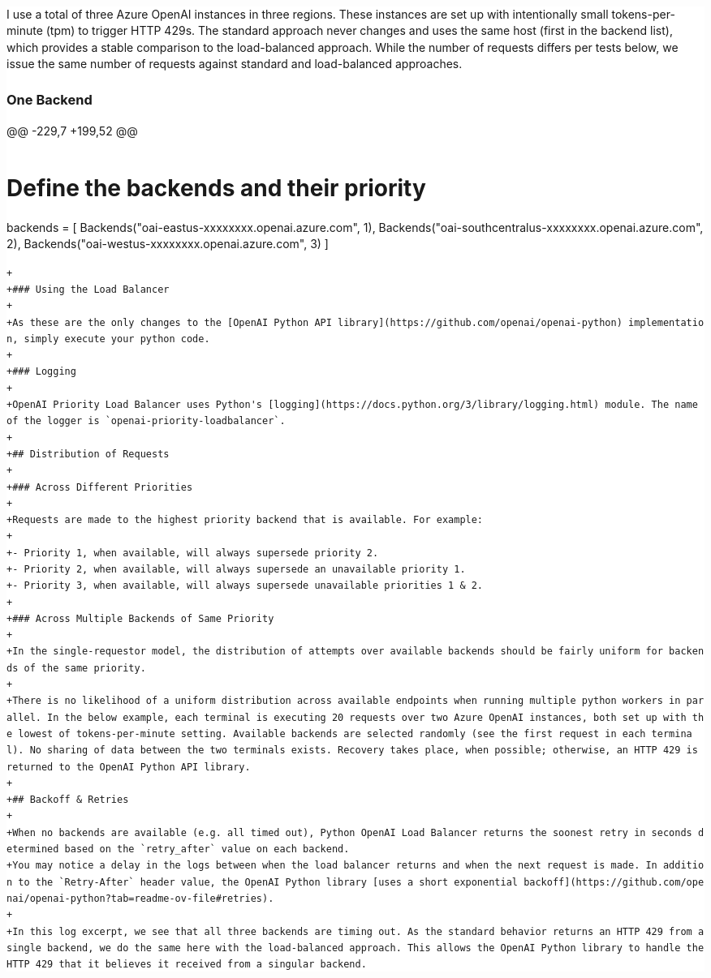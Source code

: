  I use a total of three Azure OpenAI instances in three regions. These instances are set up with intentionally small tokens-per-minute (tpm) to trigger HTTP 429s.
 The standard approach never changes and uses the same host (first in the backend list), which provides a stable comparison to the load-balanced approach.
 While the number of requests differs per tests below, we issue the same number of requests against standard and load-balanced approaches.
 
 ### One Backend
 
@@ -229,7 +199,52 @@
 # Define the backends and their priority
 backends = [
     Backends("oai-eastus-xxxxxxxx.openai.azure.com", 1),
     Backends("oai-southcentralus-xxxxxxxx.openai.azure.com", 2),
     Backends("oai-westus-xxxxxxxx.openai.azure.com", 3)
 ]
 ```
+
+### Using the Load Balancer
+
+As these are the only changes to the [OpenAI Python API library](https://github.com/openai/openai-python) implementation, simply execute your python code.
+
+### Logging
+
+OpenAI Priority Load Balancer uses Python's [logging](https://docs.python.org/3/library/logging.html) module. The name of the logger is `openai-priority-loadbalancer`.
+
+## Distribution of Requests
+
+### Across Different Priorities
+
+Requests are made to the highest priority backend that is available. For example:
+
+- Priority 1, when available, will always supersede priority 2.
+- Priority 2, when available, will always supersede an unavailable priority 1.
+- Priority 3, when available, will always supersede unavailable priorities 1 & 2.
+
+### Across Multiple Backends of Same Priority
+
+In the single-requestor model, the distribution of attempts over available backends should be fairly uniform for backends of the same priority.
+
+There is no likelihood of a uniform distribution across available endpoints when running multiple python workers in parallel. In the below example, each terminal is executing 20 requests over two Azure OpenAI instances, both set up with the lowest of tokens-per-minute setting. Available backends are selected randomly (see the first request in each terminal). No sharing of data between the two terminals exists. Recovery takes place, when possible; otherwise, an HTTP 429 is returned to the OpenAI Python API library.
+
+## Backoff & Retries
+
+When no backends are available (e.g. all timed out), Python OpenAI Load Balancer returns the soonest retry in seconds determined based on the `retry_after` value on each backend.
+You may notice a delay in the logs between when the load balancer returns and when the next request is made. In addition to the `Retry-After` header value, the OpenAI Python library [uses a short exponential backoff](https://github.com/openai/openai-python?tab=readme-ov-file#retries).
+
+In this log excerpt, we see that all three backends are timing out. As the standard behavior returns an HTTP 429 from a single backend, we do the same here with the load-balanced approach. This allows the OpenAI Python library to handle the HTTP 429 that it believes it received from a singular backend.
 ```